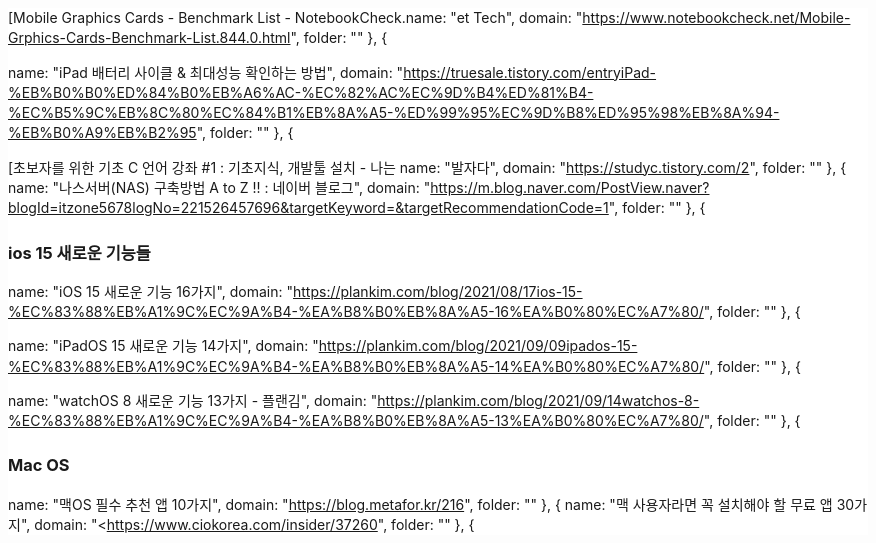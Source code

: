 [Mobile Graphics Cards - Benchmark List - NotebookCheck.name: "et Tech", 
domain: "https://www.notebookcheck.net/Mobile-Grphics-Cards-Benchmark-List.844.0.html",
folder: ""
},
{

name: "iPad 배터리 사이클 & 최대성능 확인하는 방법", 
domain: "https://truesale.tistory.com/entryiPad-%EB%B0%B0%ED%84%B0%EB%A6%AC-%EC%82%AC%EC%9D%B4%ED%81%B4-%EC%B5%9C%EB%8C%80%EC%84%B1%EB%8A%A5-%ED%99%95%EC%9D%B8%ED%95%98%EB%8A%94-%EB%B0%A9%EB%B2%95",
folder: ""
},
{

[초보자를 위한 기초 C 언어 강좌 #1 : 기초지식, 개발툴 설치 - 나는 name: "발자다", 
domain: "https://studyc.tistory.com/2",
folder: ""
},
{
name: "나스서버(NAS) 구축방법 A to Z !! : 네이버 블로그", 
domain: "https://m.blog.naver.com/PostView.naver?blogId=itzone5678logNo=221526457696&targetKeyword=&targetRecommendationCode=1",
folder: ""
},
{

### ios 15 새로운 기능들

name: "iOS 15 새로운 기능 16가지", 
domain: "https://plankim.com/blog/2021/08/17ios-15-%EC%83%88%EB%A1%9C%EC%9A%B4-%EA%B8%B0%EB%8A%A5-16%EA%B0%80%EC%A7%80/",
folder: ""
},
{

name: "iPadOS 15 새로운 기능 14가지", 
domain: "https://plankim.com/blog/2021/09/09ipados-15-%EC%83%88%EB%A1%9C%EC%9A%B4-%EA%B8%B0%EB%8A%A5-14%EA%B0%80%EC%A7%80/",
folder: ""
},
{

name: "watchOS 8 새로운 기능 13가지 - 플랜김", 
domain: "https://plankim.com/blog/2021/09/14watchos-8-%EC%83%88%EB%A1%9C%EC%9A%B4-%EA%B8%B0%EB%8A%A5-13%EA%B0%80%EC%A7%80/",
folder: ""
},
{

### Mac OS

name: "맥OS 필수 추천 앱 10가지", 
domain: "https://blog.metafor.kr/216",
folder: ""
},
{
name: "맥 사용자라면 꼭 설치해야 할 무료 앱 30가지", 
domain: "<https://www.ciokorea.com/insider/37260",
folder: ""
},
{
